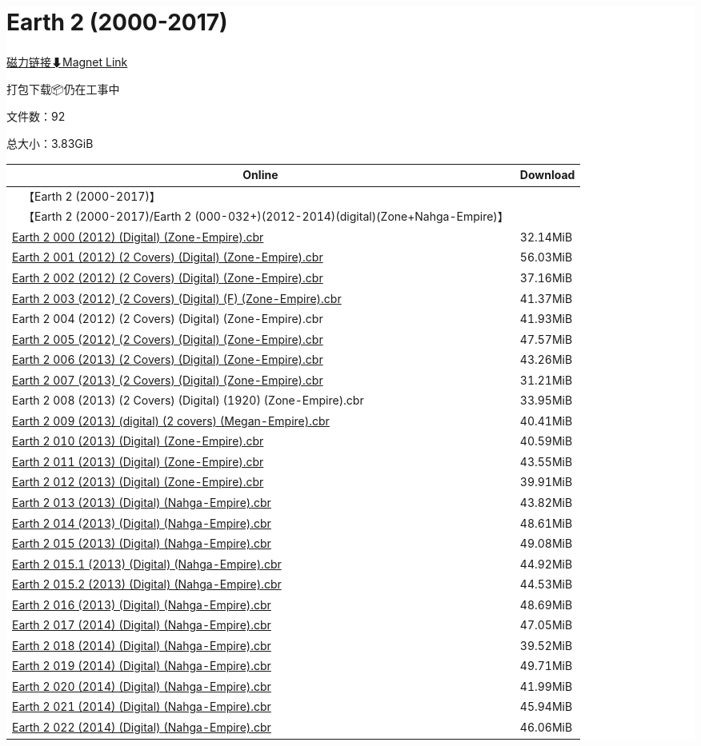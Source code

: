 # Earth 2 (2000-2017)

[磁力链接⬇Magnet Link](magnet:?xt=urn:btih:a88218ff2b80d39336c38882806f65f07c1a5755&dn=Earth%202%20%282000-2017%29)

打包下载📦仍在工事中

文件数：92

总大小：3.83GiB

Online | Download
--- | ---
&emsp;【Earth 2 (2000-2017)】 | 
&emsp;【Earth 2 (2000-2017)/Earth 2 (000-032+)(2012-2014)(digital)(Zone+Nahga-Empire)】 | 
[Earth 2 000 (2012) (Digital) (Zone-Empire).cbr](https://github.com/alicewish/markdown/blob/master/comic/Earth-2-000-2012-Digital-Zone-Empire-cbr.md) | 32.14MiB
[Earth 2 001 (2012) (2 Covers) (Digital) (Zone-Empire).cbr](https://github.com/alicewish/markdown/blob/master/comic/Earth-2-001-2012-2-Covers-Digital-Zone-Empire-cbr.md) | 56.03MiB
[Earth 2 002 (2012) (2 Covers) (Digital) (Zone-Empire).cbr](https://github.com/alicewish/markdown/blob/master/comic/Earth-2-002-2012-2-Covers-Digital-Zone-Empire-cbr.md) | 37.16MiB
[Earth 2 003 (2012) (2 Covers) (Digital) (F) (Zone-Empire).cbr](https://github.com/alicewish/markdown/blob/master/comic/Earth-2-003-2012-2-Covers-Digital-F-Zone-Empire-cbr.md) | 41.37MiB
Earth 2 004 (2012) (2 Covers) (Digital) (Zone-Empire).cbr | 41.93MiB
[Earth 2 005 (2012) (2 Covers) (Digital) (Zone-Empire).cbr](https://github.com/alicewish/markdown/blob/master/comic/Earth-2-005-2012-2-Covers-Digital-Zone-Empire-cbr.md) | 47.57MiB
[Earth 2 006 (2013) (2 Covers) (Digital) (Zone-Empire).cbr](https://github.com/alicewish/markdown/blob/master/comic/Earth-2-006-2013-2-Covers-Digital-Zone-Empire-cbr.md) | 43.26MiB
[Earth 2 007 (2013) (2 Covers) (Digital) (Zone-Empire).cbr](https://github.com/alicewish/markdown/blob/master/comic/Earth-2-007-2013-2-Covers-Digital-Zone-Empire-cbr.md) | 31.21MiB
Earth 2 008 (2013) (2 Covers) (Digital) (1920) (Zone-Empire).cbr | 33.95MiB
[Earth 2 009 (2013) (digital) (2 covers) (Megan-Empire).cbr](https://github.com/alicewish/markdown/blob/master/comic/Earth-2-009-2013-digital-2-covers-Megan-Empire-cbr.md) | 40.41MiB
[Earth 2 010 (2013) (Digital) (Zone-Empire).cbr](https://github.com/alicewish/markdown/blob/master/comic/Earth-2-010-2013-Digital-Zone-Empire-cbr.md) | 40.59MiB
[Earth 2 011 (2013) (Digital) (Zone-Empire).cbr](https://github.com/alicewish/markdown/blob/master/comic/Earth-2-011-2013-Digital-Zone-Empire-cbr.md) | 43.55MiB
[Earth 2 012 (2013) (Digital) (Zone-Empire).cbr](https://github.com/alicewish/markdown/blob/master/comic/Earth-2-012-2013-Digital-Zone-Empire-cbr.md) | 39.91MiB
[Earth 2 013 (2013) (Digital) (Nahga-Empire).cbr](https://github.com/alicewish/markdown/blob/master/comic/Earth-2-013-2013-Digital-Nahga-Empire-cbr.md) | 43.82MiB
[Earth 2 014 (2013) (Digital) (Nahga-Empire).cbr](https://github.com/alicewish/markdown/blob/master/comic/Earth-2-014-2013-Digital-Nahga-Empire-cbr.md) | 48.61MiB
[Earth 2 015 (2013) (Digital) (Nahga-Empire).cbr](https://github.com/alicewish/markdown/blob/master/comic/Earth-2-015-2013-Digital-Nahga-Empire-cbr.md) | 49.08MiB
[Earth 2 015.1 (2013) (Digital) (Nahga-Empire).cbr](https://github.com/alicewish/markdown/blob/master/comic/Earth-2-015-1-2013-Digital-Nahga-Empire-cbr.md) | 44.92MiB
[Earth 2 015.2 (2013) (Digital) (Nahga-Empire).cbr](https://github.com/alicewish/markdown/blob/master/comic/Earth-2-015-2-2013-Digital-Nahga-Empire-cbr.md) | 44.53MiB
[Earth 2 016 (2013) (Digital) (Nahga-Empire).cbr](https://github.com/alicewish/markdown/blob/master/comic/Earth-2-016-2013-Digital-Nahga-Empire-cbr.md) | 48.69MiB
[Earth 2 017 (2014) (Digital) (Nahga-Empire).cbr](https://github.com/alicewish/markdown/blob/master/comic/Earth-2-017-2014-Digital-Nahga-Empire-cbr.md) | 47.05MiB
[Earth 2 018 (2014) (Digital) (Nahga-Empire).cbr](https://github.com/alicewish/markdown/blob/master/comic/Earth-2-018-2014-Digital-Nahga-Empire-cbr.md) | 39.52MiB
[Earth 2 019 (2014) (Digital) (Nahga-Empire).cbr](https://github.com/alicewish/markdown/blob/master/comic/Earth-2-019-2014-Digital-Nahga-Empire-cbr.md) | 49.71MiB
[Earth 2 020 (2014) (Digital) (Nahga-Empire).cbr](https://github.com/alicewish/markdown/blob/master/comic/Earth-2-020-2014-Digital-Nahga-Empire-cbr.md) | 41.99MiB
[Earth 2 021 (2014) (Digital) (Nahga-Empire).cbr](https://github.com/alicewish/markdown/blob/master/comic/Earth-2-021-2014-Digital-Nahga-Empire-cbr.md) | 45.94MiB
[Earth 2 022 (2014) (Digital) (Nahga-Empire).cbr](https://github.com/alicewish/markdown/blob/master/comic/Earth-2-022-2014-Digital-Nahga-Empire-cbr.md) | 46.06MiB